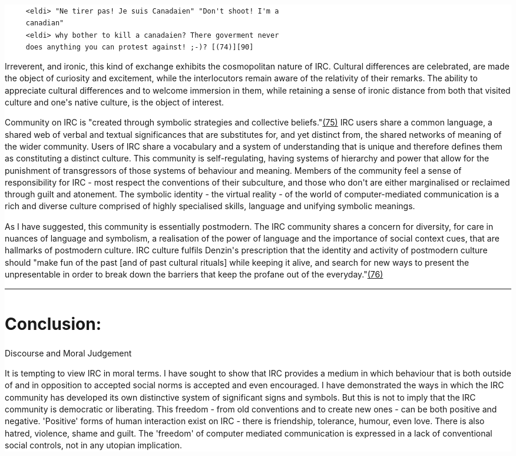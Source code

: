          <eldi> "Ne tirer pas! Je suis Canadaien" "Don't shoot! I'm a
         canadian"
         <eldi> why bother to kill a canadaien? There goverment never
         does anything you can protest against! ;-)? [(74)][90]


Irreverent, and ironic, this kind of exchange exhibits the cosmopolitan nature
of IRC. Cultural differences are celebrated, are made the object of curiosity
and excitement, while the interlocutors remain aware of the relativity of
their remarks. The ability to appreciate cultural differences and to welcome
immersion in them, while retaining a sense of ironic distance from both that
visited culture and one's native culture, is the object of interest.

Community on IRC is "created through symbolic strategies and collective
beliefs."[(75)][91] IRC users share a common language, a shared web of verbal
and textual significances that are substitutes for, and yet distinct from, the
shared networks of meaning of the wider community. Users of IRC share a
vocabulary and a system of understanding that is unique and therefore defines
them as constituting a distinct culture. This community is self-regulating,
having systems of hierarchy and power that allow for the punishment of
transgressors of those systems of behaviour and meaning. Members of the
community feel a sense of responsibility for IRC - most respect the
conventions of their subculture, and those who don't are either marginalised
or reclaimed through guilt and atonement. The symbolic identity - the virtual
reality - of the world of computer-mediated communication is a rich and
diverse culture comprised of highly specialised skills, language and unifying
symbolic meanings.

As I have suggested, this community is essentially postmodern. The IRC
community shares a concern for diversity, for care in nuances of language and
symbolism, a realisation of the power of language and the importance of social
context cues, that are hallmarks of postmodern culture. IRC culture fulfils
Denzin's prescription that the identity and activity of postmodern culture
should "make fun of the past [and of past cultural rituals] while keeping it
alive, and search for new ways to present the unpresentable in order to break
down the barriers that keep the profane out of the everyday."[(76)][92]

* * *

# Conclusion:

Discourse and Moral Judgement

It is tempting to view IRC in moral terms. I have sought to show that IRC
provides a medium in which behaviour that is both outside of and in opposition
to accepted social norms is accepted and even encouraged. I have demonstrated
the ways in which the IRC community has developed its own distinctive system
of significant signs and symbols. But this is not to imply that the IRC
community is democratic or liberating. This freedom - from old conventions and
to create new ones - can be both positive and negative. 'Positive' forms of
human interaction exist on IRC - there is friendship, tolerance, humour, even
love. There is also hatred, violence, shame and guilt. The 'freedom' of
computer mediated communication is expressed in a lack of conventional social
controls, not in any utopian implication.


   [1]: /irchelp/communication-research/
   [2]: /irchelp/communication-research/academic/
   [3]: http://www.crosswinds.net/~aluluei/index.htm
   [4]: mailto:elizabeth@aluluei.com
   [5]: http://www.yahoo.com/
   [6]: http://www.crosswinds.net/~aluluei/electropolis.htm#Pubs
   [7]: http://www.crosswinds.net/~aluluei/electropolis.htm#Abs
   [8]: http://www.crosswinds.net/~aluluei/electropolis.htm#Ack
   [9]: http://www.crosswinds.net/~aluluei/electropolis.htm#Pref
   [10]: http://www.crosswinds.net/~aluluei/electropolis.htm#Intro
   [11]: http://www.crosswinds.net/~aluluei/electropolis.htm#Part1
   [12]: http://www.crosswinds.net/~aluluei/electropolis.htm#Part2
   [13]: http://www.crosswinds.net/~aluluei/electropolis.htm#Conc
   [14]: http://www.crosswinds.net/~aluluei/electropolis.htm#App
   [15]: http://www.crosswinds.net/~aluluei/electropolis.htm#Biblio
   [16]: http://www.crosswinds.net/~aluluei/electropolis.htm#Notes
   [17]: http://www.crosswinds.net/~aluluei/electropolis.htm#note1
   [18]: http://www.crosswinds.net/~aluluei/electropolis.htm#note2
   [19]: http://www.crosswinds.net/~aluluei/electropolis.htm#note3
   [20]: http://www.crosswinds.net/~aluluei/electropolis.htm#note4
   [21]: http://www.crosswinds.net/~aluluei/electropolis.htm#note5
   [22]: http://www.crosswinds.net/~aluluei/electropolis.htm#note6
   [23]: http://www.crosswinds.net/~aluluei/electropolis.htm#note7
   [24]: http://www.crosswinds.net/~aluluei/electropolis.htm#note8
   [25]: http://www.crosswinds.net/~aluluei/electropolis.htm#note9
   [26]: http://www.crosswinds.net/~aluluei/electropolis.htm#note10
   [27]: http://www.crosswinds.net/~aluluei/electropolis.htm#note11
   [28]: http://www.crosswinds.net/~aluluei/electropolis.htm#note12
   [29]: http://www.crosswinds.net/~aluluei/electropolis.htm#note13
   [30]: http://www.crosswinds.net/~aluluei/electropolis.htm#note14
   [31]: http://www.crosswinds.net/~aluluei/electropolis.htm#note15
   [32]: http://www.crosswinds.net/~aluluei/electropolis.htm#note16
   [33]: http://www.crosswinds.net/~aluluei/electropolis.htm#note17
   [34]: http://www.crosswinds.net/~aluluei/electropolis.htm#note18
   [35]: http://www.crosswinds.net/~aluluei/electropolis.htm#note19
   [36]: http://www.crosswinds.net/~aluluei/electropolis.htm#note20
   [37]: http://www.crosswinds.net/~aluluei/electropolis.htm#note21
   [38]: http://www.crosswinds.net/~aluluei/electropolis.htm#note22
   [39]: http://www.crosswinds.net/~aluluei/electropolis.htm#note23
   [40]: http://www.crosswinds.net/~aluluei/electropolis.htm#note24
   [41]: http://www.crosswinds.net/~aluluei/electropolis.htm#note25
   [42]: http://www.crosswinds.net/~aluluei/electropolis.htm#note26
   [43]: http://www.crosswinds.net/~aluluei/electropolis.htm#note27
   [44]: http://www.crosswinds.net/~aluluei/electropolis.htm#note28
   [45]: http://www.crosswinds.net/~aluluei/electropolis.htm#note29
   [46]: http://www.crosswinds.net/~aluluei/electropolis.htm#note30
   [47]: http://www.crosswinds.net/~aluluei/electropolis.htm#note31
   [48]: http://www.crosswinds.net/~aluluei/electropolis.htm#note32
   [49]: http://www.crosswinds.net/~aluluei/electropolis.htm#note33
   [50]: http://www.crosswinds.net/~aluluei/electropolis.htm#note34
   [51]: http://www.crosswinds.net/~aluluei/electropolis.htm#note35
   [52]: http://www.crosswinds.net/~aluluei/electropolis.htm#note36
   [53]: http://www.crosswinds.net/~aluluei/electropolis.htm#note37
   [54]: http://www.crosswinds.net/~aluluei/electropolis.htm#note38
   [55]: http://www.crosswinds.net/~aluluei/electropolis.htm#note39
   [56]: http://www.crosswinds.net/~aluluei/electropolis.htm#note40
   [57]: http://www.crosswinds.net/~aluluei/electropolis.htm#note41
   [58]: http://www.crosswinds.net/~aluluei/electropolis.htm#note42
   [59]: http://www.crosswinds.net/~aluluei/electropolis.htm#note43
   [60]: http://www.crosswinds.net/~aluluei/electropolis.htm#note44
   [61]: http://www.crosswinds.net/~aluluei/electropolis.htm#note45
   [62]: http://www.crosswinds.net/~aluluei/electropolis.htm#note46
   [63]: http://www.crosswinds.net/~aluluei/electropolis.htm#note47
   [64]: http://www.crosswinds.net/~aluluei/electropolis.htm#note48
   [65]: http://www.crosswinds.net/~aluluei/electropolis.htm#note49
   [66]: http://www.crosswinds.net/~aluluei/electropolis.htm#note50
   [67]: http://www.crosswinds.net/~aluluei/electropolis.htm#note51
   [68]: http://www.crosswinds.net/~aluluei/electropolis.htm#note52
   [69]: http://www.crosswinds.net/~aluluei/electropolis.htm#note53
   [70]: http://www.crosswinds.net/~aluluei/electropolis.htm#note54
   [71]: http://www.crosswinds.net/~aluluei/electropolis.htm#note55
   [72]: http://www.crosswinds.net/~aluluei/electropolis.htm#note56
   [73]: http://www.crosswinds.net/~aluluei/electropolis.htm#note57
   [74]: http://www.crosswinds.net/~aluluei/electropolis.htm#note58
   [75]: http://www.crosswinds.net/~aluluei/electropolis.htm#note59
   [76]: http://www.crosswinds.net/~aluluei/electropolis.htm#note60
   [77]: http://www.crosswinds.net/~aluluei/electropolis.htm#note61
   [78]: http://www.crosswinds.net/~aluluei/electropolis.htm#note62
   [79]: http://www.crosswinds.net/~aluluei/electropolis.htm#note63
   [80]: http://www.crosswinds.net/~aluluei/electropolis.htm#note64
   [81]: http://www.crosswinds.net/~aluluei/electropolis.htm#note65
   [82]: http://www.crosswinds.net/~aluluei/electropolis.htm#note66
   [83]: http://www.crosswinds.net/~aluluei/electropolis.htm#note67
   [84]: http://www.crosswinds.net/~aluluei/electropolis.htm#note68
   [85]: http://www.crosswinds.net/~aluluei/electropolis.htm#note69
   [86]: http://www.crosswinds.net/~aluluei/electropolis.htm#note70
   [87]: http://www.crosswinds.net/~aluluei/electropolis.htm#note71
   [88]: http://www.crosswinds.net/~aluluei/electropolis.htm#note72
   [89]: http://www.crosswinds.net/~aluluei/electropolis.htm#note73
   [90]: http://www.crosswinds.net/~aluluei/electropolis.htm#note74
   [91]: http://www.crosswinds.net/~aluluei/electropolis.htm#note75
   [92]: http://www.crosswinds.net/~aluluei/electropolis.htm#note76
   [93]: http://www.crosswinds.net/~aluluei/electropolis.htm#note77
   [94]: http://www.crosswinds.net/~aluluei/electropolis.htm#note78
   [95]: http://www.crosswinds.net/~aluluei/electropolis.htm#note79
   [96]: #top